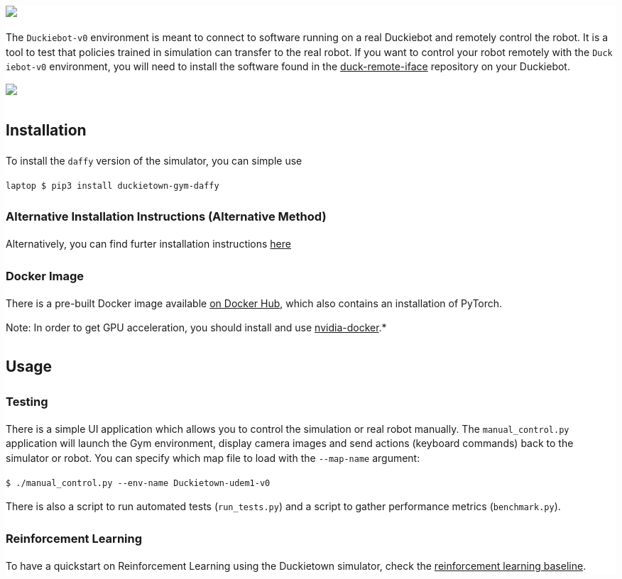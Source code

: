 <div figure-id="fig:domainrand-sim">
<img src="images/domainrand-sim.gif" style="width: 80%"/>
</div>

The `Duckiebot-v0` environment is meant to connect to software running on
a real Duckiebot and remotely control the robot. It is a tool to test that policies
trained in simulation can transfer to the real robot. If you want to
control your robot remotely with the `Duckiebot-v0` environment, you will need to
install the software found in the [duck-remote-iface](https://github.com/maximecb/duck-remote-iface)
repository on your Duckiebot.

<div figure-id="fig:duckiebot_v0">
<img src="images/duckiebot_1.png" style="width: 300px"/>
</div>

## Installation
To install the `daffy` version of the simulator, you can simple use

    laptop $ pip3 install duckietown-gym-daffy

### Alternative Installation Instructions (Alternative Method)

Alternatively, you can find furter installation instructions [here](https://github.com/duckietown/gym-duckietown.git)

### Docker Image

There is a pre-built Docker image available [on Docker Hub](https://hub.docker.com/r/duckietown/gym-duckietown), which also contains an installation of PyTorch.

Note: In order to get GPU acceleration, you should install and use [nvidia-docker](https://github.com/NVIDIA/nvidia-docker).*

## Usage

### Testing

There is a simple UI application which allows you to control the simulation or real robot manually. The `manual_control.py` application will launch the Gym environment, display camera images and send actions (keyboard commands) back to the simulator or robot. You can specify which map file to load with the `--map-name` argument:

    $ ./manual_control.py --env-name Duckietown-udem1-v0

There is also a script to run automated tests (`run_tests.py`) and a script to gather performance metrics (`benchmark.py`).

### Reinforcement Learning

To have a quickstart on Reinforcement Learning using the Duckietown simulator, check the [reinforcement learning baseline](#embodied_rl).
